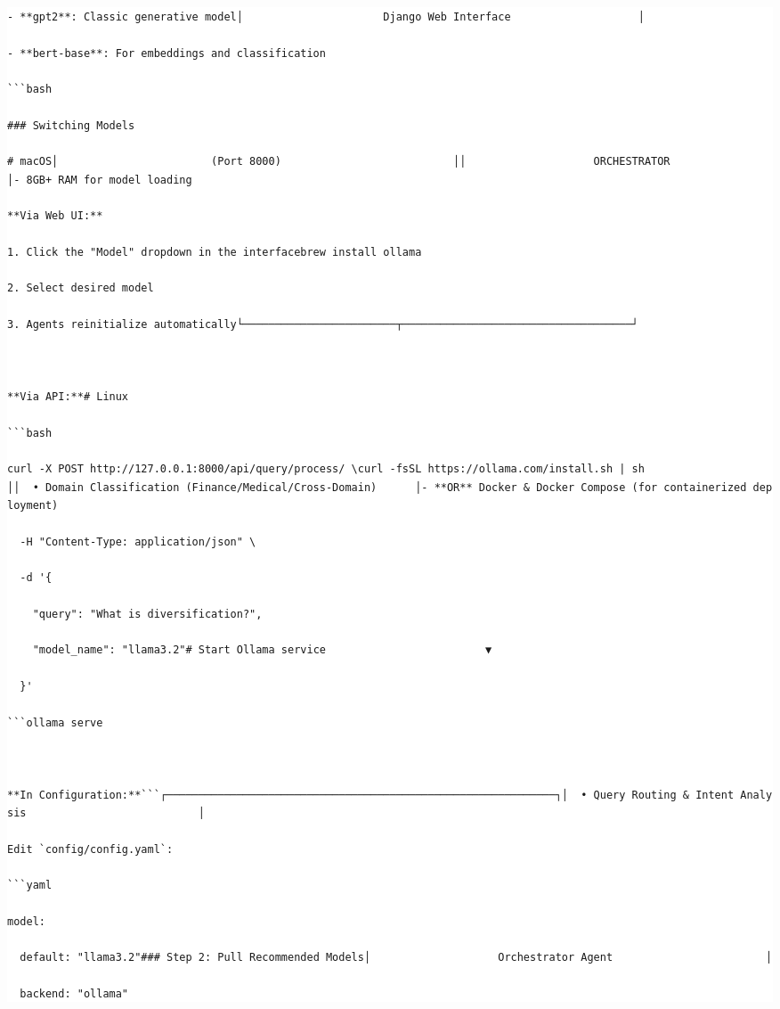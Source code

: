 ```## 🏗️ System Architecture
- **gpt2**: Classic generative model│                      Django Web Interface                    │

- **bert-base**: For embeddings and classification

```bash

### Switching Models

# macOS│                        (Port 8000)                           ││                    ORCHESTRATOR                              │- 8GB+ RAM for model loading

**Via Web UI:**

1. Click the "Model" dropdown in the interfacebrew install ollama

2. Select desired model

3. Agents reinitialize automatically└────────────────────────┬────────────────────────────────────┘



**Via API:**# Linux

```bash

curl -X POST http://127.0.0.1:8000/api/query/process/ \curl -fsSL https://ollama.com/install.sh | sh                         ││  • Domain Classification (Finance/Medical/Cross-Domain)      │- **OR** Docker & Docker Compose (for containerized deployment)

  -H "Content-Type: application/json" \

  -d '{

    "query": "What is diversification?",

    "model_name": "llama3.2"# Start Ollama service                         ▼

  }'

```ollama serve



**In Configuration:**```┌─────────────────────────────────────────────────────────────┐│  • Query Routing & Intent Analysis                           │

Edit `config/config.yaml`:

```yaml

model:

  default: "llama3.2"### Step 2: Pull Recommended Models│                    Orchestrator Agent                        │

  backend: "ollama"

```
